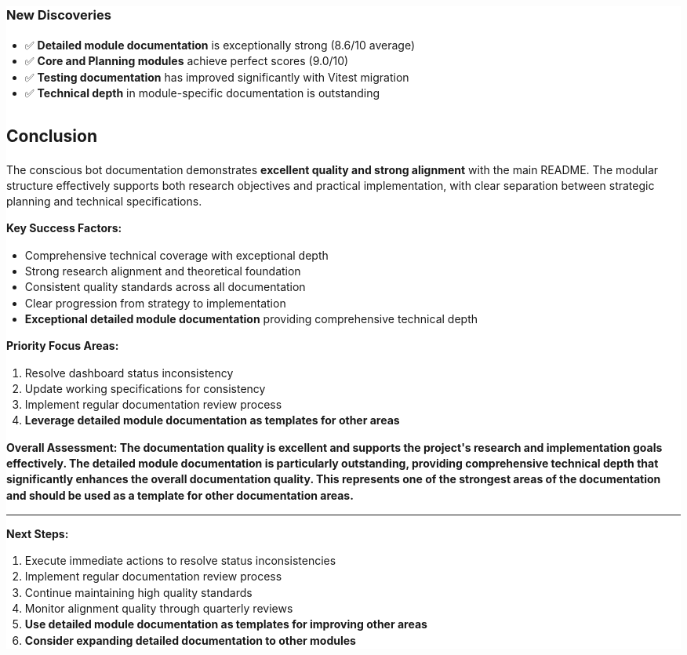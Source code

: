 ### New Discoveries
- ✅ **Detailed module documentation** is exceptionally strong (8.6/10 average)
- ✅ **Core and Planning modules** achieve perfect scores (9.0/10)
- ✅ **Testing documentation** has improved significantly with Vitest migration
- ✅ **Technical depth** in module-specific documentation is outstanding

## Conclusion

The conscious bot documentation demonstrates **excellent quality and strong alignment** with the main README. The modular structure effectively supports both research objectives and practical implementation, with clear separation between strategic planning and technical specifications.

**Key Success Factors:**
- Comprehensive technical coverage with exceptional depth
- Strong research alignment and theoretical foundation
- Consistent quality standards across all documentation
- Clear progression from strategy to implementation
- **Exceptional detailed module documentation** providing comprehensive technical depth

**Priority Focus Areas:**
1. Resolve dashboard status inconsistency
2. Update working specifications for consistency
3. Implement regular documentation review process
4. **Leverage detailed module documentation as templates for other areas**

**Overall Assessment: The documentation quality is excellent and supports the project's research and implementation goals effectively. The detailed module documentation is particularly outstanding, providing comprehensive technical depth that significantly enhances the overall documentation quality. This represents one of the strongest areas of the documentation and should be used as a template for other documentation areas.**

---

**Next Steps:**
1. Execute immediate actions to resolve status inconsistencies
2. Implement regular documentation review process
3. Continue maintaining high quality standards
4. Monitor alignment quality through quarterly reviews
5. **Use detailed module documentation as templates for improving other areas**
6. **Consider expanding detailed documentation to other modules**
